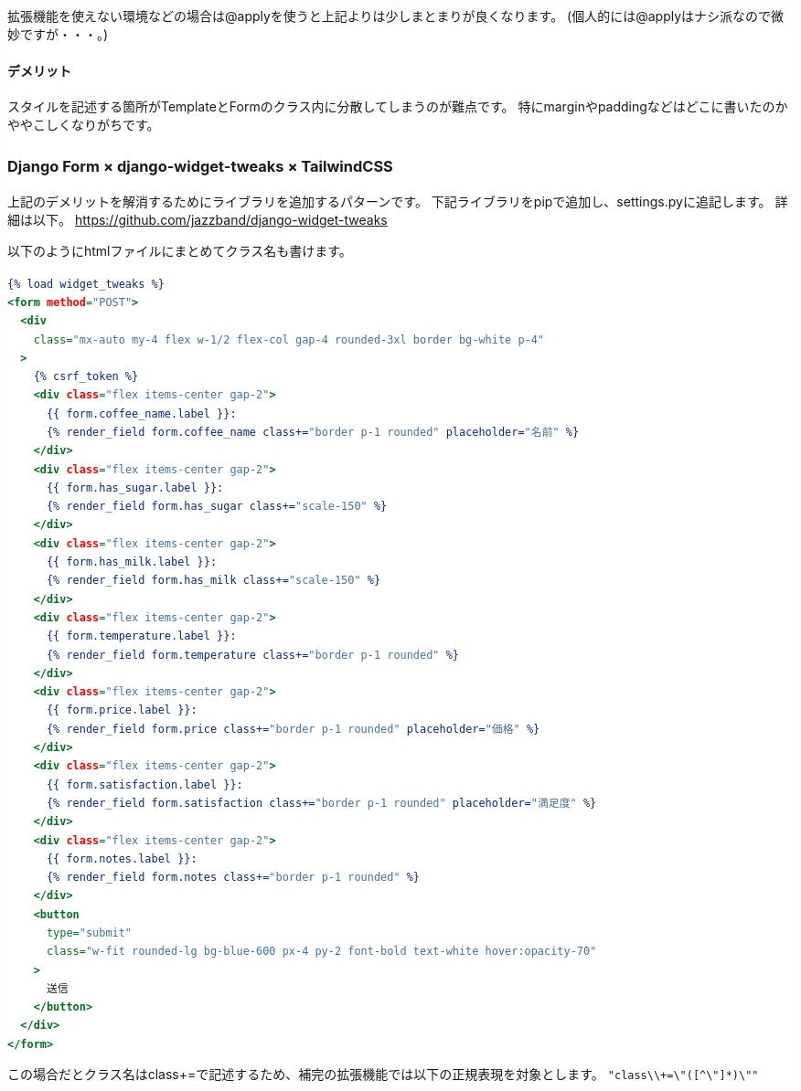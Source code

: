 拡張機能を使えない環境などの場合は@applyを使うと上記よりは少しまとまりが良くなります。
(個人的には@applyはナシ派なので微妙ですが・・・。)

#### デメリット
スタイルを記述する箇所がTemplateとFormのクラス内に分散してしまうのが難点です。
特にmarginやpaddingなどはどこに書いたのかややこしくなりがちです。
&nbsp;

### Django Form × django-widget-tweaks × TailwindCSS
上記のデメリットを解消するためにライブラリを追加するパターンです。
下記ライブラリをpipで追加し、settings.pyに追記します。
詳細は以下。
https://github.com/jazzband/django-widget-tweaks


以下のようにhtmlファイルにまとめてクラス名も書けます。
```html:form-tweak.html
{% load widget_tweaks %}
<form method="POST">
  <div
    class="mx-auto my-4 flex w-1/2 flex-col gap-4 rounded-3xl border bg-white p-4"
  >
    {% csrf_token %}
    <div class="flex items-center gap-2">
      {{ form.coffee_name.label }}:
      {% render_field form.coffee_name class+="border p-1 rounded" placeholder="名前" %}
    </div>
    <div class="flex items-center gap-2">
      {{ form.has_sugar.label }}:
      {% render_field form.has_sugar class+="scale-150" %}
    </div>
    <div class="flex items-center gap-2">
      {{ form.has_milk.label }}:
      {% render_field form.has_milk class+="scale-150" %}
    </div>
    <div class="flex items-center gap-2">
      {{ form.temperature.label }}:
      {% render_field form.temperature class+="border p-1 rounded" %}
    </div>
    <div class="flex items-center gap-2">
      {{ form.price.label }}:
      {% render_field form.price class+="border p-1 rounded" placeholder="価格" %}
    </div>
    <div class="flex items-center gap-2">
      {{ form.satisfaction.label }}:
      {% render_field form.satisfaction class+="border p-1 rounded" placeholder="満足度" %}
    </div>
    <div class="flex items-center gap-2">
      {{ form.notes.label }}:
      {% render_field form.notes class+="border p-1 rounded" %}
    </div>
    <button
      type="submit"
      class="w-fit rounded-lg bg-blue-600 px-4 py-2 font-bold text-white hover:opacity-70"
    >
      送信
    </button>
  </div>
</form>
```
この場合だとクラス名はclass+=で記述するため、補完の拡張機能では以下の正規表現を対象とします。
`"class\\+=\"([^\"]*)\""`
